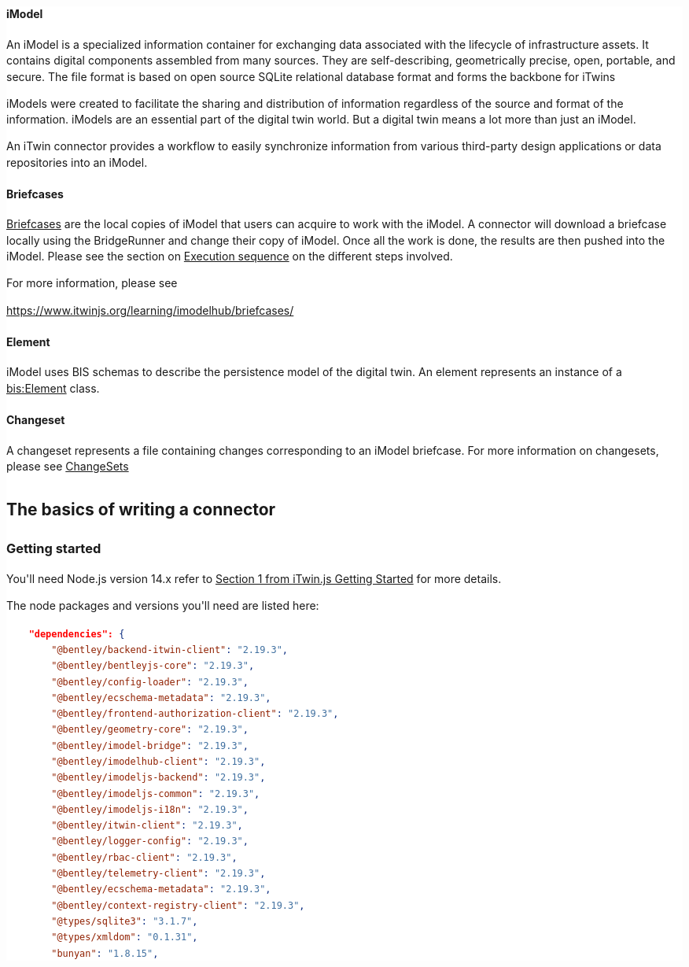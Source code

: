 #### iModel

An iModel is a specialized information container for exchanging data associated with the lifecycle of infrastructure assets. It contains digital components assembled from many sources. They are self-describing, geometrically precise, open, portable, and secure. The file format is based on open source SQLite relational database format and forms the backbone for iTwins

iModels were created to facilitate the sharing and distribution of information regardless of the source and format of the information. iModels are an essential part of the digital twin world. But a digital twin means a lot more than just an iModel.

An iTwin connector provides a workflow to easily synchronize information from various third-party design applications or data repositories into an iModel.

#### Briefcases

[Briefcases](https://www.itwinjs.org/learning/glossary/#briefcase) are the local copies of iModel that users can acquire to work with the iModel. A connector will download a briefcase locally using the BridgeRunner and change their copy of iModel. Once all the work is done, the results are then pushed into the iModel. Please see the section on [Execution sequence](#execution-sequence) on the different steps involved.

For more information, please see

<https://www.itwinjs.org/learning/imodelhub/briefcases/>

#### Element

iModel uses BIS schemas to describe the persistence model of the digital twin. An element represents an instance of a [bis:Element](https://prod.imodeljs.org/bis/intro/element-fundamentals/) class.

#### Changeset

A changeset represents a file containing changes corresponding to an iModel briefcase. For more information on changesets, please see [ChangeSets](https://www.itwinjs.org/reference/imodelhub-client/imodelhubclient/changeset/)

## The basics of writing a connector

### Getting started

You'll need Node.js version 14.x refer to [Section 1 from iTwin.js Getting Started](https://www.itwinjs.org/getting-started/) for more details.

The node packages and versions you'll need are listed here:

```JSON
    "dependencies": {
        "@bentley/backend-itwin-client": "2.19.3",
        "@bentley/bentleyjs-core": "2.19.3",
        "@bentley/config-loader": "2.19.3",
        "@bentley/ecschema-metadata": "2.19.3",
        "@bentley/frontend-authorization-client": "2.19.3",
        "@bentley/geometry-core": "2.19.3",
        "@bentley/imodel-bridge": "2.19.3",
        "@bentley/imodelhub-client": "2.19.3",
        "@bentley/imodeljs-backend": "2.19.3",
        "@bentley/imodeljs-common": "2.19.3",
        "@bentley/imodeljs-i18n": "2.19.3",
        "@bentley/itwin-client": "2.19.3",
        "@bentley/logger-config": "2.19.3",
        "@bentley/rbac-client": "2.19.3",
        "@bentley/telemetry-client": "2.19.3",
        "@bentley/ecschema-metadata": "2.19.3",
        "@bentley/context-registry-client": "2.19.3",
        "@types/sqlite3": "3.1.7",
        "@types/xmldom": "0.1.31",
        "bunyan": "1.8.15",
```